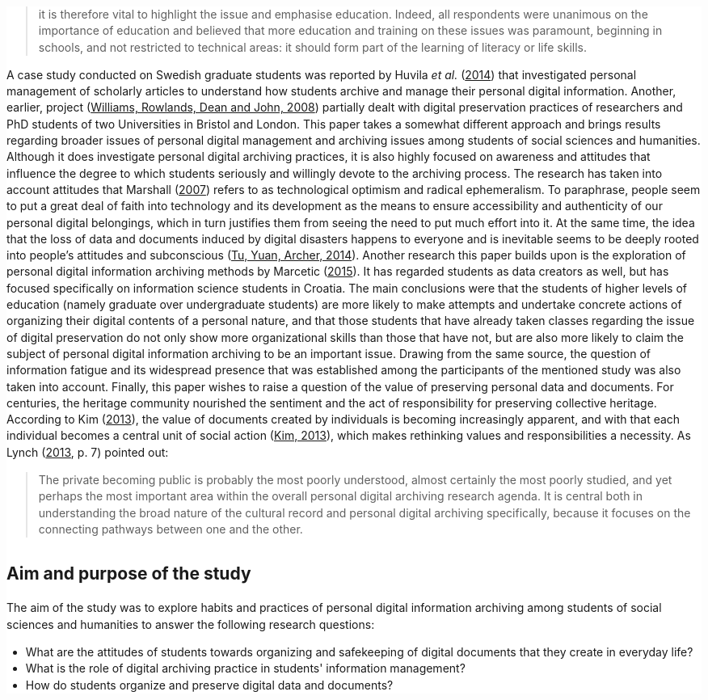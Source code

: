 > it is therefore vital to highlight the issue and emphasise education. Indeed, all respondents were unanimous on the importance of education and believed that more education and training on these issues was paramount, beginning in schools, and not restricted to technical areas: it should form part of the learning of literacy or life skills.

A case study conducted on Swedish graduate students was reported by Huvila _et al._ ([2014](#huv)) that investigated personal management of scholarly articles to understand how students archive and manage their personal digital information. Another, earlier, project ([Williams, Rowlands, Dean and John, 2008](#wil1)) partially dealt with digital preservation practices of researchers and PhD students of two Universities in Bristol and London. This paper takes a somewhat different approach and brings results regarding broader issues of personal digital management and archiving issues among students of social sciences and humanities. Although it does investigate personal digital archiving practices, it is also highly focused on awareness and attitudes that influence the degree to which students seriously and willingly devote to the archiving process. The research has taken into account attitudes that Marshall ([2007](#mars1)) refers to as technological optimism and radical ephemeralism. To paraphrase, people seem to put a great deal of faith into technology and its development as the means to ensure accessibility and authenticity of our personal digital belongings, which in turn justifies them from seeing the need to put much effort into it. At the same time, the idea that the loss of data and documents induced by digital disasters happens to everyone and is inevitable seems to be deeply rooted into people’s attitudes and subconscious ([Tu, Yuan, Archer, 2014](#tu)). Another research this paper builds upon is the exploration of personal digital information archiving methods by Marcetic ([2015](#mar)). It has regarded students as data creators as well, but has focused specifically on information science students in Croatia. The main conclusions were that the students of higher levels of education (namely graduate over undergraduate students) are more likely to make attempts and undertake concrete actions of organizing their digital contents of a personal nature, and that those students that have already taken classes regarding the issue of digital preservation do not only show more organizational skills than those that have not, but are also more likely to claim the subject of personal digital information archiving to be an important issue. Drawing from the same source, the question of information fatigue and its widespread presence that was established among the participants of the mentioned study was also taken into account. Finally, this paper wishes to raise a question of the value of preserving personal data and documents. For centuries, the heritage community nourished the sentiment and the act of responsibility for preserving collective heritage. According to Kim ([2013](#kim)), the value of documents created by individuals is becoming increasingly apparent, and with that each individual becomes a central unit of social action ([Kim, 2013](#kim)), which makes rethinking values and responsibilities a necessity. As Lynch ([2013](#lyn2), p. 7) pointed out:

> The private becoming public is probably the most poorly understood, almost certainly the most poorly studied, and yet perhaps the most important area within the overall personal digital archiving research agenda. It is central both in understanding the broad nature of the cultural record and personal digital archiving specifically, because it focuses on the connecting pathways between one and the other.

## Aim and purpose of the study

The aim of the study was to explore habits and practices of personal digital information archiving among students of social sciences and humanities to answer the following research questions:

*   What are the attitudes of students towards organizing and safekeeping of digital documents that they create in everyday life?
*   What is the role of digital archiving practice in students' information management?
*   How do students organize and preserve digital data and documents?
